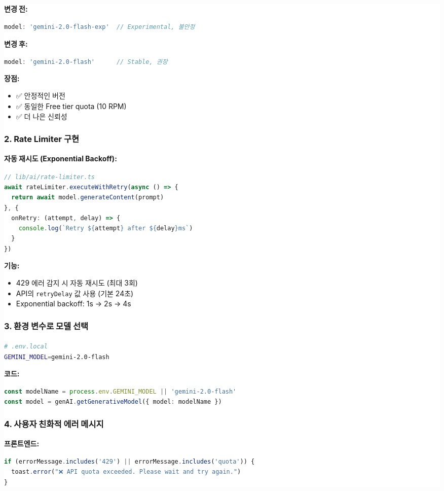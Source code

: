 **변경 전:**
```typescript
model: 'gemini-2.0-flash-exp'  // Experimental, 불안정
```

**변경 후:**
```typescript
model: 'gemini-2.0-flash'      // Stable, 권장
```

**장점:**
- ✅ 안정적인 버전
- ✅ 동일한 Free tier quota (10 RPM)
- ✅ 더 나은 신뢰성

### 2. Rate Limiter 구현

**자동 재시도 (Exponential Backoff):**
```typescript
// lib/ai/rate-limiter.ts
await rateLimiter.executeWithRetry(async () => {
  return await model.generateContent(prompt)
}, {
  onRetry: (attempt, delay) => {
    console.log(`Retry ${attempt} after ${delay}ms`)
  }
})
```

**기능:**
- 429 에러 감지 시 자동 재시도 (최대 3회)
- API의 `retryDelay` 값 사용 (기본 24초)
- Exponential backoff: 1s → 2s → 4s

### 3. 환경 변수로 모델 선택

```bash
# .env.local
GEMINI_MODEL=gemini-2.0-flash
```

**코드:**
```typescript
const modelName = process.env.GEMINI_MODEL || 'gemini-2.0-flash'
const model = genAI.getGenerativeModel({ model: modelName })
```

### 4. 사용자 친화적 에러 메시지

**프론트엔드:**
```typescript
if (errorMessage.includes('429') || errorMessage.includes('quota')) {
  toast.error("❌ API quota exceeded. Please wait and try again.")
}
```

